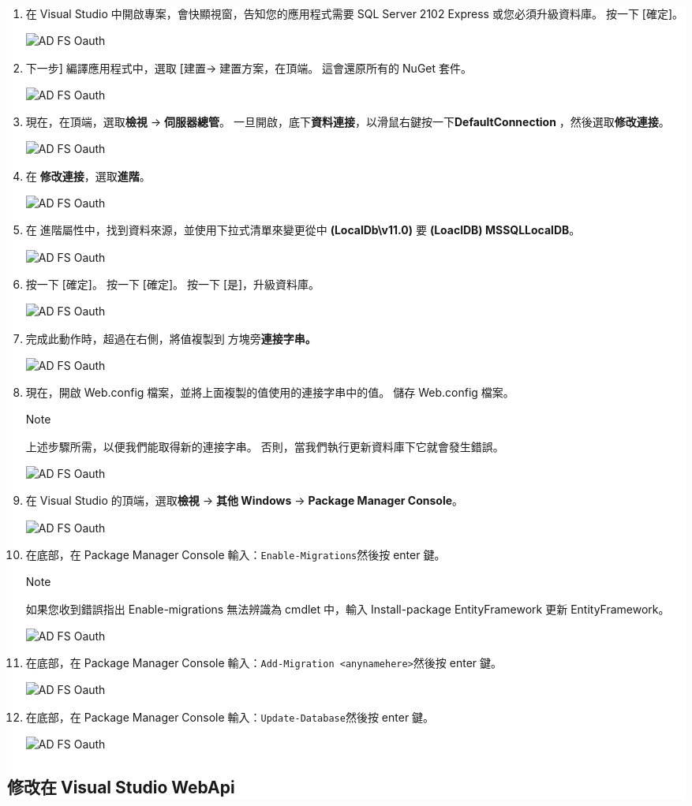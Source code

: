 1.  在 Visual Studio 中開啟專案，會快顯視窗，告知您的應用程式需要 SQL Server 2102 Express 或您必須升級資料庫。  按一下 [確定]。  
  
    ![AD FS Oauth](media/Enabling-Oauth-Confidential-Clients-with-AD-FS-2016/AD_FS_Confidential_12.PNG)  
  
2.  下一步] 編譯應用程式中，選取 [建置-> 建置方案，在頂端。  這會還原所有的 NuGet 套件。  
  
    ![AD FS Oauth](media/Enabling-Oauth-Confidential-Clients-with-AD-FS-2016/AD_FS_Confidential_13.PNG)  
  
3.  現在，在頂端，選取**檢視** -> **伺服器總管**。  一旦開啟，底下**資料連接**，以滑鼠右鍵按一下**DefaultConnection** ，然後選取**修改連接**。  
  
    ![AD FS Oauth](media/Enabling-Oauth-Confidential-Clients-with-AD-FS-2016/AD_FS_Confidential_14.PNG)  
  
4.  在 **修改連接**，選取**進階**。  
  
    ![AD FS Oauth](media/Enabling-Oauth-Confidential-Clients-with-AD-FS-2016/AD_FS_Confidential_15.PNG)  
  
5.  在 進階屬性中，找到資料來源，並使用下拉式清單來變更從中 **(LocalDb\v11.0)** 要 **(LoaclDB) MSSQLLocalDB**。  
  
    ![AD FS Oauth](media/Enabling-Oauth-Confidential-Clients-with-AD-FS-2016/AD_FS_Confidential_16.PNG)  
  
6.  按一下 [確定]。 按一下 [確定]。  按一下 [是]，升級資料庫。  
  
    ![AD FS Oauth](media/Enabling-Oauth-Confidential-Clients-with-AD-FS-2016/AD_FS_Confidential_17.PNG)  
  
7.  完成此動作時，超過在右側，將值複製到 方塊旁**連接字串。**  
  
    ![AD FS Oauth](media/Enabling-Oauth-Confidential-Clients-with-AD-FS-2016/AD_FS_Confidential_18.PNG)  
  
8.  現在，開啟 Web.config 檔案，並將上面複製的值使用的連接字串中的值。  儲存 Web.config 檔案。  
  
    > [!NOTE]  
    > 上述步驟所需，以便我們能取得新的連接字串。  否則，當我們執行更新資料庫下它就會發生錯誤。  
  
    ![AD FS Oauth](media/Enabling-Oauth-Confidential-Clients-with-AD-FS-2016/AD_FS_Confidential_19.PNG)  
  
9. 在 Visual Studio 的頂端，選取**檢視** -> **其他 Windows** -> **Package Manager Console**。  
  
    ![AD FS Oauth](media/Enabling-Oauth-Confidential-Clients-with-AD-FS-2016/AD_FS_Confidential_20.PNG)  
  
10. 在底部，在 Package Manager Console 輸入：`Enable-Migrations`然後按 enter 鍵。  
  
    > [!NOTE]  
    > 如果您收到錯誤指出 Enable-migrations 無法辨識為 cmdlet 中，輸入 Install-package EntityFramework 更新 EntityFramework。  
  
    ![AD FS Oauth](media/Enabling-Oauth-Confidential-Clients-with-AD-FS-2016/AD_FS_Confidential_21.PNG)  
  
11. 在底部，在 Package Manager Console 輸入：`Add-Migration <anynamehere>`然後按 enter 鍵。  
  
    ![AD FS Oauth](media/Enabling-Oauth-Confidential-Clients-with-AD-FS-2016/AD_FS_Confidential_22.PNG)  
  
12. 在底部，在 Package Manager Console 輸入：`Update-Database`然後按 enter 鍵。  
  
    ![AD FS Oauth](media/Enabling-Oauth-Confidential-Clients-with-AD-FS-2016/AD_FS_Confidential_23.PNG)  
  
## <a name="modify-the-webapi-in-visual-studio"></a>修改在 Visual Studio WebApi  
  